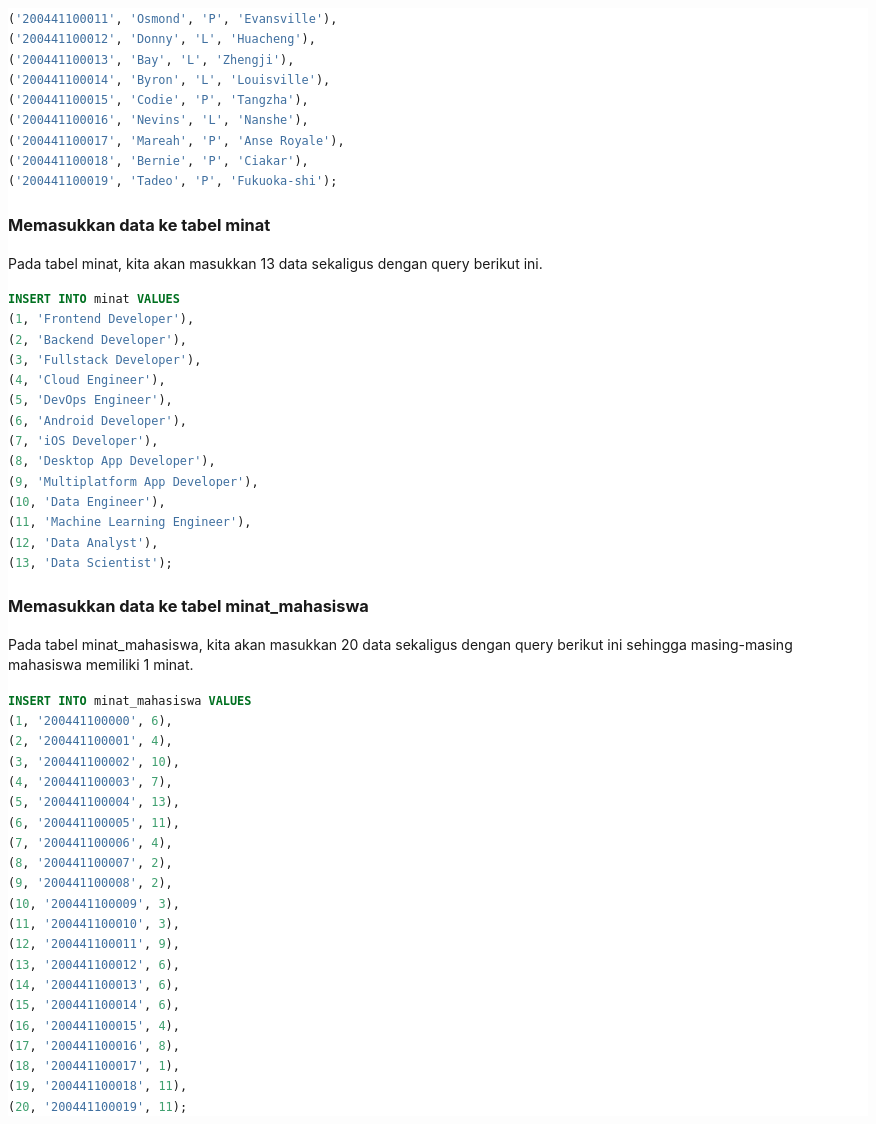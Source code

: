 ```sql
('200441100011', 'Osmond', 'P', 'Evansville'),
('200441100012', 'Donny', 'L', 'Huacheng'),
('200441100013', 'Bay', 'L', 'Zhengji'),
('200441100014', 'Byron', 'L', 'Louisville'),
('200441100015', 'Codie', 'P', 'Tangzha'),
('200441100016', 'Nevins', 'L', 'Nanshe'),
('200441100017', 'Mareah', 'P', 'Anse Royale'),
('200441100018', 'Bernie', 'P', 'Ciakar'),
('200441100019', 'Tadeo', 'P', 'Fukuoka-shi');
```

### Memasukkan data ke tabel minat

Pada tabel minat, kita akan masukkan 13 data sekaligus dengan query berikut ini.

```sql
INSERT INTO minat VALUES
(1, 'Frontend Developer'),
(2, 'Backend Developer'),
(3, 'Fullstack Developer'),
(4, 'Cloud Engineer'),
(5, 'DevOps Engineer'),
(6, 'Android Developer'),
(7, 'iOS Developer'),
(8, 'Desktop App Developer'),
(9, 'Multiplatform App Developer'),
(10, 'Data Engineer'),
(11, 'Machine Learning Engineer'),
(12, 'Data Analyst'),
(13, 'Data Scientist');
```

### Memasukkan data ke tabel minat_mahasiswa

Pada tabel minat_mahasiswa, kita akan masukkan 20 data sekaligus dengan query berikut ini sehingga masing-masing mahasiswa memiliki 1 minat.

```sql
INSERT INTO minat_mahasiswa VALUES
(1, '200441100000', 6),
(2, '200441100001', 4),
(3, '200441100002', 10),
(4, '200441100003', 7),
(5, '200441100004', 13),
(6, '200441100005', 11),
(7, '200441100006', 4),
(8, '200441100007', 2),
(9, '200441100008', 2),
(10, '200441100009', 3),
(11, '200441100010', 3),
(12, '200441100011', 9),
(13, '200441100012', 6),
(14, '200441100013', 6),
(15, '200441100014', 6),
(16, '200441100015', 4),
(17, '200441100016', 8),
(18, '200441100017', 1),
(19, '200441100018', 11),
(20, '200441100019', 11);
```
